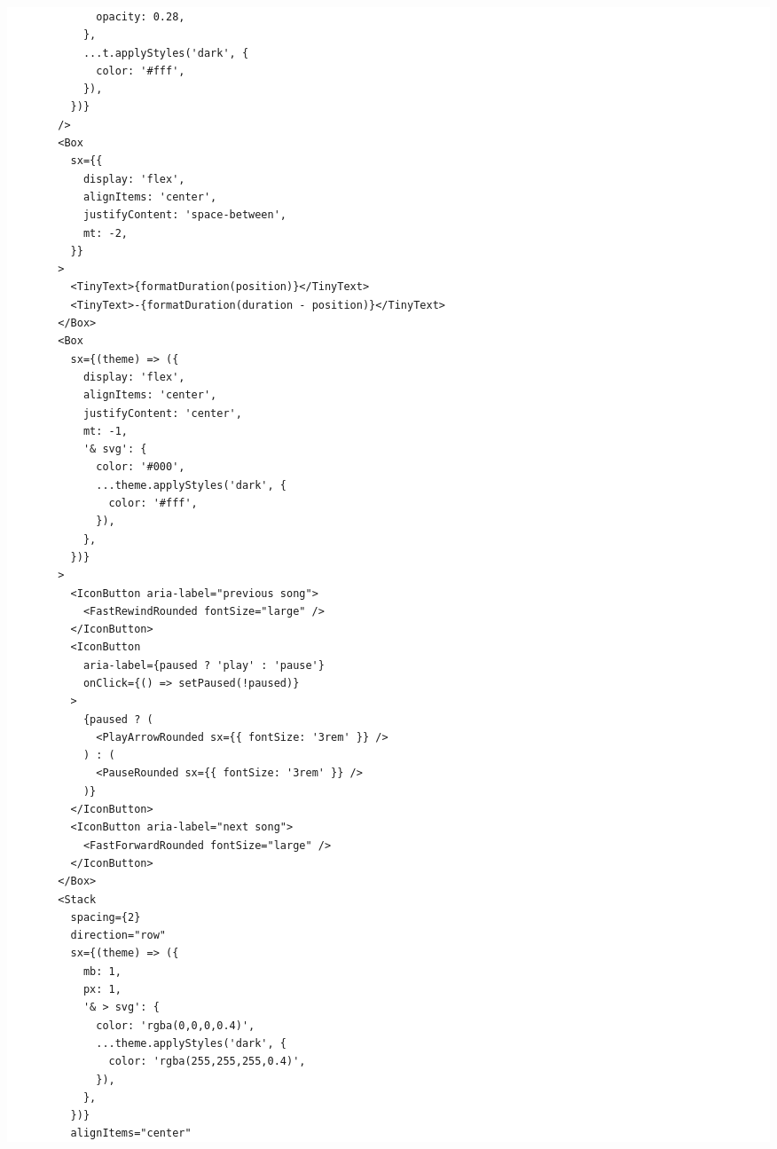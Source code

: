 ```tsx file="MusicPlayerSlider.tsx"
              opacity: 0.28,
            },
            ...t.applyStyles('dark', {
              color: '#fff',
            }),
          })}
        />
        <Box
          sx={{
            display: 'flex',
            alignItems: 'center',
            justifyContent: 'space-between',
            mt: -2,
          }}
        >
          <TinyText>{formatDuration(position)}</TinyText>
          <TinyText>-{formatDuration(duration - position)}</TinyText>
        </Box>
        <Box
          sx={(theme) => ({
            display: 'flex',
            alignItems: 'center',
            justifyContent: 'center',
            mt: -1,
            '& svg': {
              color: '#000',
              ...theme.applyStyles('dark', {
                color: '#fff',
              }),
            },
          })}
        >
          <IconButton aria-label="previous song">
            <FastRewindRounded fontSize="large" />
          </IconButton>
          <IconButton
            aria-label={paused ? 'play' : 'pause'}
            onClick={() => setPaused(!paused)}
          >
            {paused ? (
              <PlayArrowRounded sx={{ fontSize: '3rem' }} />
            ) : (
              <PauseRounded sx={{ fontSize: '3rem' }} />
            )}
          </IconButton>
          <IconButton aria-label="next song">
            <FastForwardRounded fontSize="large" />
          </IconButton>
        </Box>
        <Stack
          spacing={2}
          direction="row"
          sx={(theme) => ({
            mb: 1,
            px: 1,
            '& > svg': {
              color: 'rgba(0,0,0,0.4)',
              ...theme.applyStyles('dark', {
                color: 'rgba(255,255,255,0.4)',
              }),
            },
          })}
          alignItems="center"
```